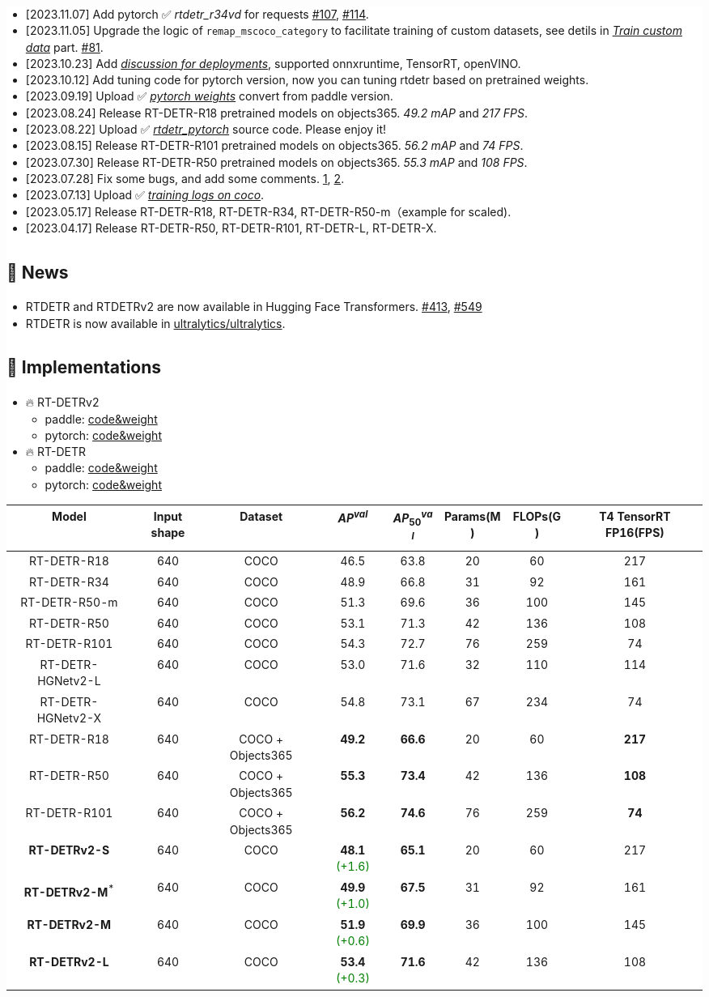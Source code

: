 - \[2023.11.07\] Add pytorch ✅ *rtdetr_r34vd* for requests [#107](https://github.com/lyuwenyu/RT-DETR/issues/107), [#114](https://github.com/lyuwenyu/RT-DETR/issues/114).
- \[2023.11.05\] Upgrade the logic of `remap_mscoco_category` to facilitate training of custom datasets, see detils in [*Train custom data*](./rtdetr_pytorch/) part. [#81](https://github.com/lyuwenyu/RT-DETR/commit/95fc522fd7cf26c64ffd2ad0c622c392d29a9ebf).
- \[2023.10.23\] Add [*discussion for deployments*](https://github.com/lyuwenyu/RT-DETR/issues/95), supported onnxruntime, TensorRT, openVINO.
- \[2023.10.12\] Add tuning code for pytorch version, now you can tuning rtdetr based on pretrained weights.
- \[2023.09.19\] Upload ✅ [*pytorch weights*](https://github.com/lyuwenyu/RT-DETR/issues/42) convert from paddle version.
- \[2023.08.24] Release RT-DETR-R18 pretrained models on objects365. *49.2 mAP* and *217 FPS*.
- \[2023.08.22\] Upload ✅ [*rtdetr_pytorch*](./rtdetr_pytorch/) source code. Please enjoy it!
- \[2023.08.15\] Release RT-DETR-R101 pretrained models on objects365. *56.2 mAP* and *74 FPS*.
- \[2023.07.30\] Release RT-DETR-R50 pretrained models on objects365. *55.3 mAP* and *108 FPS*.
- \[2023.07.28\] Fix some bugs, and add some comments. [1](https://github.com/lyuwenyu/RT-DETR/pull/14), [2](https://github.com/lyuwenyu/RT-DETR/commit/3b5cbcf8ae3b907e6b8bb65498a6be7c6736eabc).
- \[2023.07.13\] Upload ✅ [*training logs on coco*](https://github.com/lyuwenyu/RT-DETR/issues/8).
- \[2023.05.17\] Release RT-DETR-R18, RT-DETR-R34, RT-DETR-R50-m（example for scaled).
- \[2023.04.17\] Release RT-DETR-R50, RT-DETR-R101, RT-DETR-L, RT-DETR-X.

## 📣 News
- RTDETR and RTDETRv2 are now available in Hugging Face Transformers. [#413](https://github.com/lyuwenyu/RT-DETR/issues/413), [#549](https://github.com/lyuwenyu/RT-DETR/issues/549)
- RTDETR is now available in [ultralytics/ultralytics](https://docs.ultralytics.com/zh/models/rtdetr/).

## 📍 Implementations
- 🔥 RT-DETRv2
  - paddle: [code&weight](./rtdetrv2_paddle/)
  - pytorch: [code&weight](./rtdetrv2_pytorch/)
- 🔥 RT-DETR 
  - paddle: [code&weight](./rtdetr_paddle)
  - pytorch: [code&weight](./rtdetr_pytorch)


| Model | Input shape | Dataset | $AP^{val}$ | $AP^{val}_{50}$| Params(M) | FLOPs(G) | T4 TensorRT FP16(FPS)
|:---:|:---:| :---:|:---:|:---:|:---:|:---:|:---:|
| RT-DETR-R18 | 640 | COCO | 46.5 | 63.8 | 20 | 60 | 217 |
| RT-DETR-R34 | 640 | COCO | 48.9 | 66.8 | 31 | 92 | 161 |
| RT-DETR-R50-m | 640 | COCO | 51.3 | 69.6 | 36 | 100 | 145 |
| RT-DETR-R50 |  640 | COCO | 53.1 | 71.3 | 42 | 136 | 108 |
| RT-DETR-R101 | 640 | COCO | 54.3 | 72.7 | 76 | 259 | 74 |
| RT-DETR-HGNetv2-L | 640 | COCO | 53.0 | 71.6 | 32 | 110 | 114 |
| RT-DETR-HGNetv2-X | 640 | COCO | 54.8 | 73.1 | 67 | 234 | 74 |
| RT-DETR-R18 | 640 | COCO + Objects365 | **49.2** | **66.6** | 20 | 60 | **217** |
| RT-DETR-R50 | 640 | COCO + Objects365 | **55.3** | **73.4** | 42 | 136 | **108** |
| RT-DETR-R101 | 640 | COCO + Objects365 | **56.2** | **74.6** | 76 | 259 | **74** |
**RT-DETRv2-S** | 640 | COCO  | **48.1** <font color=green>(+1.6)</font> | **65.1** | 20 | 60 | 217 |
**RT-DETRv2-M**<sup>*<sup> | 640 | COCO  | **49.9** <font color=green>(+1.0)</font> | **67.5** | 31 | 92 | 161 |
**RT-DETRv2-M** | 640 | COCO | **51.9** <font color=green>(+0.6)</font> | **69.9** | 36 | 100 | 145 |
**RT-DETRv2-L** | 640 | COCO | **53.4** <font color=green>(+0.3)</font> | **71.6** | 42 | 136 | 108 |